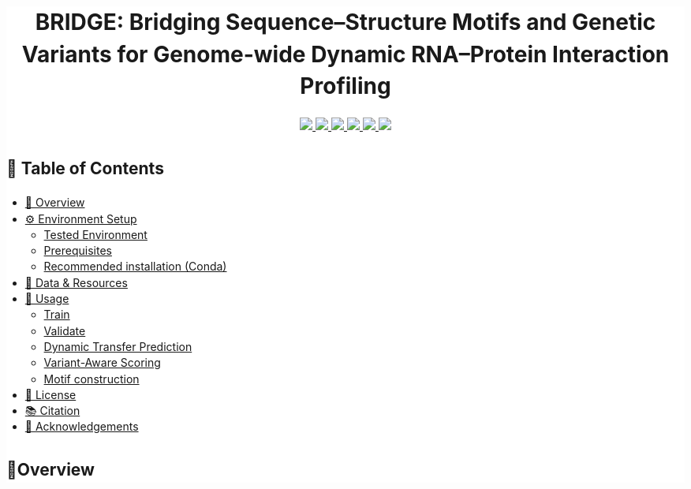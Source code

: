 <h1 align="center">
BRIDGE: Bridging Sequence–Structure Motifs and Genetic Variants for Genome-wide Dynamic RNA–Protein Interaction Profiling
</h1>

<p align="center">
  <a href="https://github.com/wangyb97/BRIDGE">
    <img src="https://img.shields.io/badge/BRIDGE-python-purple">
  </a>
  <a href="https://github.com/wangyb97/BRIDGE/stargazers">
    <img src="https://img.shields.io/github/stars/wangyb97/BRIDGE">
  </a>
  <a href="https://github.com/wangyb97/BRIDGE/network/members">
    <img src="https://img.shields.io/github/forks/wangyb97/BRIDGE">
  </a>
  <a href="https://github.com/wangyb97/BRIDGE/issues">
    <img src="https://img.shields.io/github/issues/wangyb97/BRIDGE">
  </a>
  <a href="https://github.com/wangyb97/BRIDGE/blob/master/LICENSE">
    <img src="https://img.shields.io/github/license/wangyb97/BRIDGE">
  </a>
<a href="https://github.com/wangyb97/BRIDGE#contributors-">
	<img src="https://img.shields.io/badge/all_contributors-1-purple.svg">
	</a>
</p>

## 📑 Table of Contents

- [🔬 Overview](#-overview)
- [⚙️ Environment Setup](#️-environment-setup)
  - [Tested Environment](#-tested-environment)
  - [Prerequisites](#-1-prerequisites)
  - [Recommended installation (Conda)](#-2-recommended-installation-conda)
- [📂 Data & Resources](#-data--resources)
- [🚀 Usage](#-usage)
  - [Train](#-1-train)
  - [Validate](#-2-validate-evaluate-a-saved-model)
  - [Dynamic Transfer Prediction](#-3-dynamic-transfer-prediction-crosscell-type)
  - [Variant-Aware Scoring](#-4-variant-aware-scoring)
  - [Motif construction](#-5-motif-construction)
- [📜 License](#-license)
- [📚 Citation](#-citation)
- [🤝 Acknowledgements](#-acknowledgements)

## 🔬Overview

<p align="center">